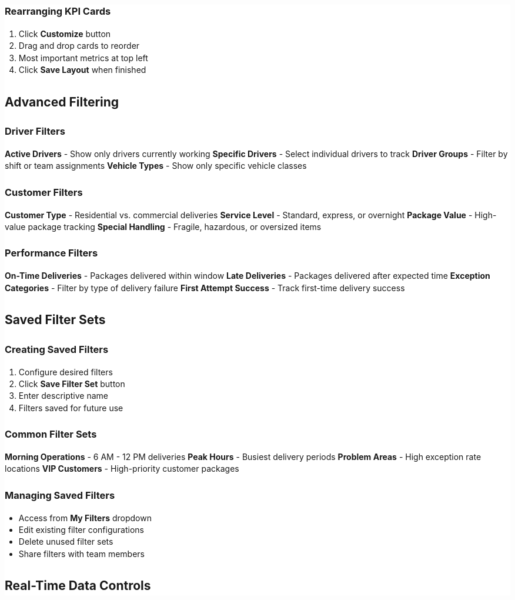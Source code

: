 ### Rearranging KPI Cards
1. Click **Customize** button
2. Drag and drop cards to reorder
3. Most important metrics at top left
4. Click **Save Layout** when finished

## Advanced Filtering

### Driver Filters
**Active Drivers** - Show only drivers currently working
**Specific Drivers** - Select individual drivers to track
**Driver Groups** - Filter by shift or team assignments
**Vehicle Types** - Show only specific vehicle classes

### Customer Filters
**Customer Type** - Residential vs. commercial deliveries
**Service Level** - Standard, express, or overnight
**Package Value** - High-value package tracking
**Special Handling** - Fragile, hazardous, or oversized items

### Performance Filters
**On-Time Deliveries** - Packages delivered within window
**Late Deliveries** - Packages delivered after expected time
**Exception Categories** - Filter by type of delivery failure
**First Attempt Success** - Track first-time delivery success

## Saved Filter Sets

### Creating Saved Filters
1. Configure desired filters
2. Click **Save Filter Set** button
3. Enter descriptive name
4. Filters saved for future use

### Common Filter Sets
**Morning Operations** - 6 AM - 12 PM deliveries
**Peak Hours** - Busiest delivery periods
**Problem Areas** - High exception rate locations
**VIP Customers** - High-priority customer packages

### Managing Saved Filters
- Access from **My Filters** dropdown
- Edit existing filter configurations
- Delete unused filter sets
- Share filters with team members

## Real-Time Data Controls
